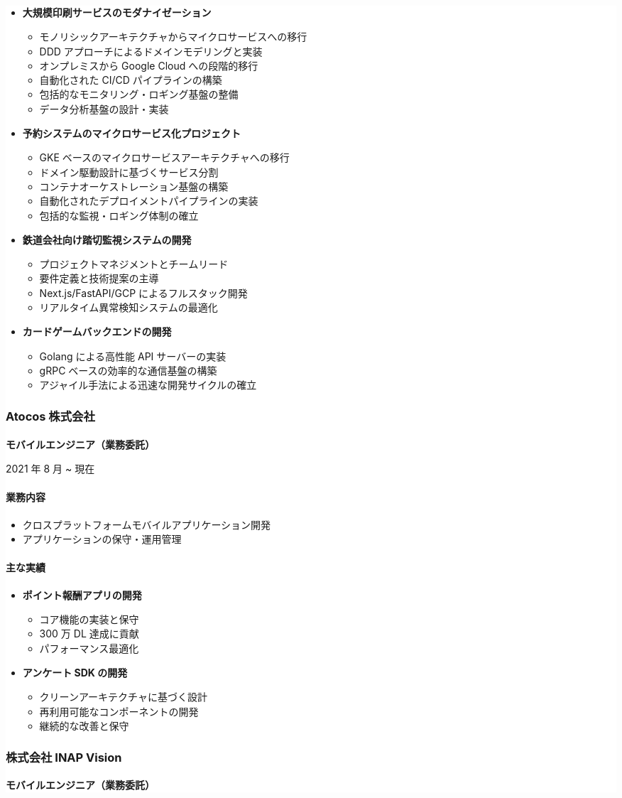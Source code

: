 - **大規模印刷サービスのモダナイゼーション**

  - モノリシックアーキテクチャからマイクロサービスへの移行
  - DDD アプローチによるドメインモデリングと実装
  - オンプレミスから Google Cloud への段階的移行
  - 自動化された CI/CD パイプラインの構築
  - 包括的なモニタリング・ロギング基盤の整備
  - データ分析基盤の設計・実装

- **予約システムのマイクロサービス化プロジェクト**

  - GKE ベースのマイクロサービスアーキテクチャへの移行
  - ドメイン駆動設計に基づくサービス分割
  - コンテナオーケストレーション基盤の構築
  - 自動化されたデプロイメントパイプラインの実装
  - 包括的な監視・ロギング体制の確立

- **鉄道会社向け踏切監視システムの開発**

  - プロジェクトマネジメントとチームリード
  - 要件定義と技術提案の主導
  - Next.js/FastAPI/GCP によるフルスタック開発
  - リアルタイム異常検知システムの最適化

- **カードゲームバックエンドの開発**
  - Golang による高性能 API サーバーの実装
  - gRPC ベースの効率的な通信基盤の構築
  - アジャイル手法による迅速な開発サイクルの確立

### Atocos 株式会社

**モバイルエンジニア（業務委託）**

2021 年 8 月 ~ 現在

#### 業務内容

- クロスプラットフォームモバイルアプリケーション開発
- アプリケーションの保守・運用管理

#### 主な実績

- **ポイント報酬アプリの開発**

  - コア機能の実装と保守
  - 300 万 DL 達成に貢献
  - パフォーマンス最適化

- **アンケート SDK の開発**
  - クリーンアーキテクチャに基づく設計
  - 再利用可能なコンポーネントの開発
  - 継続的な改善と保守

### 株式会社 INAP Vision

**モバイルエンジニア（業務委託）**

